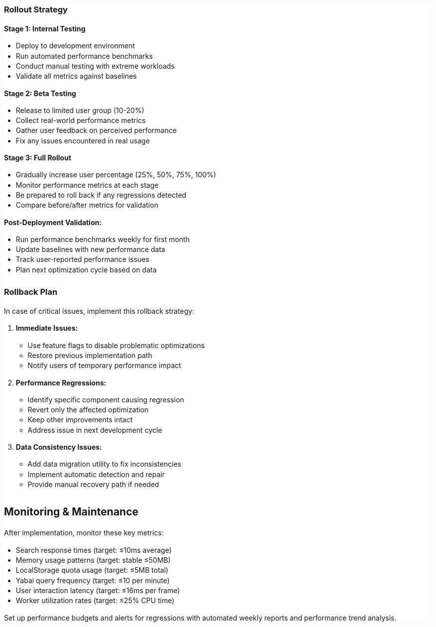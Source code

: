 ### Rollout Strategy

**Stage 1: Internal Testing**
- Deploy to development environment
- Run automated performance benchmarks
- Conduct manual testing with extreme workloads
- Validate all metrics against baselines

**Stage 2: Beta Testing**
- Release to limited user group (10-20%)
- Collect real-world performance metrics
- Gather user feedback on perceived performance
- Fix any issues encountered in real usage

**Stage 3: Full Rollout**
- Gradually increase user percentage (25%, 50%, 75%, 100%)
- Monitor performance metrics at each stage
- Be prepared to roll back if any regressions detected
- Compare before/after metrics for validation

**Post-Deployment Validation:**
- Run performance benchmarks weekly for first month
- Update baselines with new performance data
- Track user-reported performance issues
- Plan next optimization cycle based on data

### Rollback Plan

In case of critical issues, implement this rollback strategy:

1. **Immediate Issues:**
   - Use feature flags to disable problematic optimizations
   - Restore previous implementation path
   - Notify users of temporary performance impact

2. **Performance Regressions:**
   - Identify specific component causing regression
   - Revert only the affected optimization
   - Keep other improvements intact
   - Address issue in next development cycle

3. **Data Consistency Issues:**
   - Add data migration utility to fix inconsistencies
   - Implement automatic detection and repair
   - Provide manual recovery path if needed

## Monitoring & Maintenance

After implementation, monitor these key metrics:

- Search response times (target: ≤10ms average)
- Memory usage patterns (target: stable ≤50MB)  
- LocalStorage quota usage (target: ≤5MB total)
- Yabai query frequency (target: ≤10 per minute)
- User interaction latency (target: ≤16ms per frame)
- Worker utilization rates (target: ≤25% CPU time)

Set up performance budgets and alerts for regressions with automated weekly reports and performance trend analysis.
